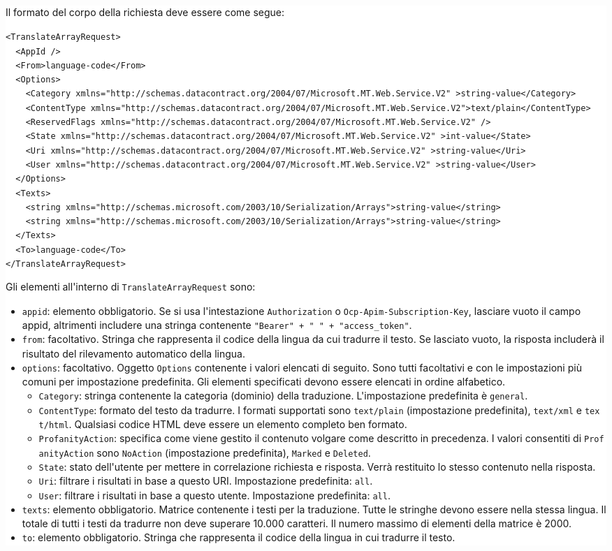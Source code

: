 Il formato del corpo della richiesta deve essere come segue:

```
<TranslateArrayRequest>
  <AppId />
  <From>language-code</From>
  <Options>
    <Category xmlns="http://schemas.datacontract.org/2004/07/Microsoft.MT.Web.Service.V2" >string-value</Category>
    <ContentType xmlns="http://schemas.datacontract.org/2004/07/Microsoft.MT.Web.Service.V2">text/plain</ContentType>
    <ReservedFlags xmlns="http://schemas.datacontract.org/2004/07/Microsoft.MT.Web.Service.V2" />
    <State xmlns="http://schemas.datacontract.org/2004/07/Microsoft.MT.Web.Service.V2" >int-value</State>
    <Uri xmlns="http://schemas.datacontract.org/2004/07/Microsoft.MT.Web.Service.V2" >string-value</Uri>
    <User xmlns="http://schemas.datacontract.org/2004/07/Microsoft.MT.Web.Service.V2" >string-value</User>
  </Options>
  <Texts>
    <string xmlns="http://schemas.microsoft.com/2003/10/Serialization/Arrays">string-value</string>
    <string xmlns="http://schemas.microsoft.com/2003/10/Serialization/Arrays">string-value</string>
  </Texts>
  <To>language-code</To>
</TranslateArrayRequest>
```

Gli elementi all'interno di `TranslateArrayRequest` sono:


* `appid`: elemento obbligatorio. Se si usa l'intestazione `Authorization` o `Ocp-Apim-Subscription-Key`, lasciare vuoto il campo appid, altrimenti includere una stringa contenente `"Bearer" + " " + "access_token"`.
* `from`: facoltativo. Stringa che rappresenta il codice della lingua da cui tradurre il testo. Se lasciato vuoto, la risposta includerà il risultato del rilevamento automatico della lingua.
* `options`: facoltativo. Oggetto `Options` contenente i valori elencati di seguito. Sono tutti facoltativi e con le impostazioni più comuni per impostazione predefinita. Gli elementi specificati devono essere elencati in ordine alfabetico.
    - `Category`: stringa contenente la categoria (dominio) della traduzione. L'impostazione predefinita è `general`.
    - `ContentType`: formato del testo da tradurre. I formati supportati sono `text/plain` (impostazione predefinita), `text/xml` e `text/html`. Qualsiasi codice HTML deve essere un elemento completo ben formato.
    - `ProfanityAction`: specifica come viene gestito il contenuto volgare come descritto in precedenza. I valori consentiti di `ProfanityAction` sono `NoAction` (impostazione predefinita), `Marked` e `Deleted`.
    - `State`: stato dell'utente per mettere in correlazione richiesta e risposta. Verrà restituito lo stesso contenuto nella risposta.
    - `Uri`: filtrare i risultati in base a questo URI. Impostazione predefinita: `all`.
    - `User`: filtrare i risultati in base a questo utente. Impostazione predefinita: `all`.
* `texts`: elemento obbligatorio. Matrice contenente i testi per la traduzione. Tutte le stringhe devono essere nella stessa lingua. Il totale di tutti i testi da tradurre non deve superare 10.000 caratteri. Il numero massimo di elementi della matrice è 2000.
* `to`: elemento obbligatorio. Stringa che rappresenta il codice della lingua in cui tradurre il testo.
